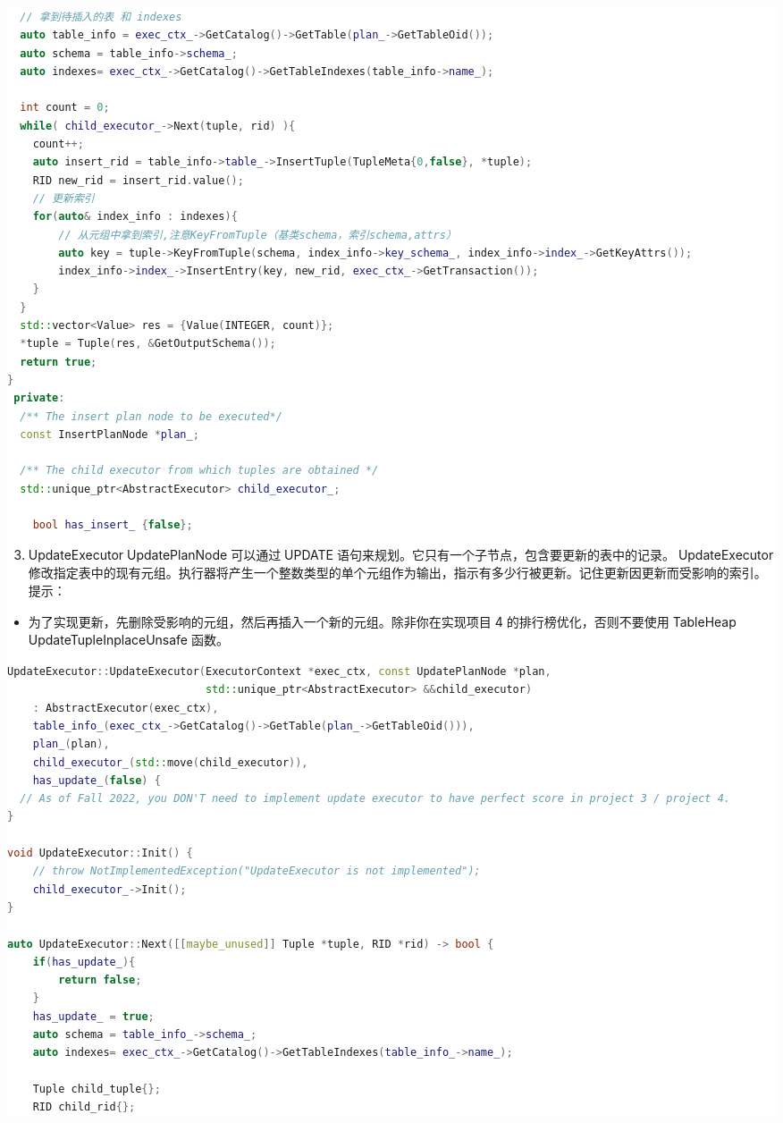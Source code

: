 ```cpp
  // 拿到待插入的表 和 indexes
  auto table_info = exec_ctx_->GetCatalog()->GetTable(plan_->GetTableOid());
  auto schema = table_info->schema_;
  auto indexes= exec_ctx_->GetCatalog()->GetTableIndexes(table_info->name_);

  int count = 0;
  while( child_executor_->Next(tuple, rid) ){
    count++;
    auto insert_rid = table_info->table_->InsertTuple(TupleMeta{0,false}, *tuple);
    RID new_rid = insert_rid.value();
    // 更新索引
    for(auto& index_info : indexes){
        // 从元组中拿到索引,注意KeyFromTuple（基类schema，索引schema,attrs）
        auto key = tuple->KeyFromTuple(schema, index_info->key_schema_, index_info->index_->GetKeyAttrs());
        index_info->index_->InsertEntry(key, new_rid, exec_ctx_->GetTransaction());
    }
  }
  std::vector<Value> res = {Value(INTEGER, count)};
  *tuple = Tuple(res, &GetOutputSchema());
  return true;
}
 private:
  /** The insert plan node to be executed*/
  const InsertPlanNode *plan_;

  /** The child executor from which tuples are obtained */
  std::unique_ptr<AbstractExecutor> child_executor_;

    bool has_insert_ {false};
```

3. UpdateExecutor
UpdatePlanNode 可以通过 UPDATE 语句来规划。它只有一个子节点，包含要更新的表中的记录。
UpdateExecutor 修改指定表中的现有元组。执行器将产生一个整数类型的单个元组作为输出，指示有多少行被更新。记住更新因更新而受影响的索引。
提示：
+ 为了实现更新，先删除受影响的元组，然后再插入一个新的元组。除非你在实现项目 4 的排行榜优化，否则不要使用 TableHeap UpdateTupleInplaceUnsafe 函数。
```cpp
UpdateExecutor::UpdateExecutor(ExecutorContext *exec_ctx, const UpdatePlanNode *plan,
                               std::unique_ptr<AbstractExecutor> &&child_executor)
    : AbstractExecutor(exec_ctx), 
    table_info_(exec_ctx_->GetCatalog()->GetTable(plan_->GetTableOid())),
    plan_(plan), 
    child_executor_(std::move(child_executor)), 
    has_update_(false) {
  // As of Fall 2022, you DON'T need to implement update executor to have perfect score in project 3 / project 4.
}

void UpdateExecutor::Init() { 
    // throw NotImplementedException("UpdateExecutor is not implemented"); 
    child_executor_->Init();
}

auto UpdateExecutor::Next([[maybe_unused]] Tuple *tuple, RID *rid) -> bool { 
    if(has_update_){
        return false;
    }
    has_update_ = true;
    auto schema = table_info_->schema_;
    auto indexes= exec_ctx_->GetCatalog()->GetTableIndexes(table_info_->name_);

    Tuple child_tuple{};
    RID child_rid{};
```